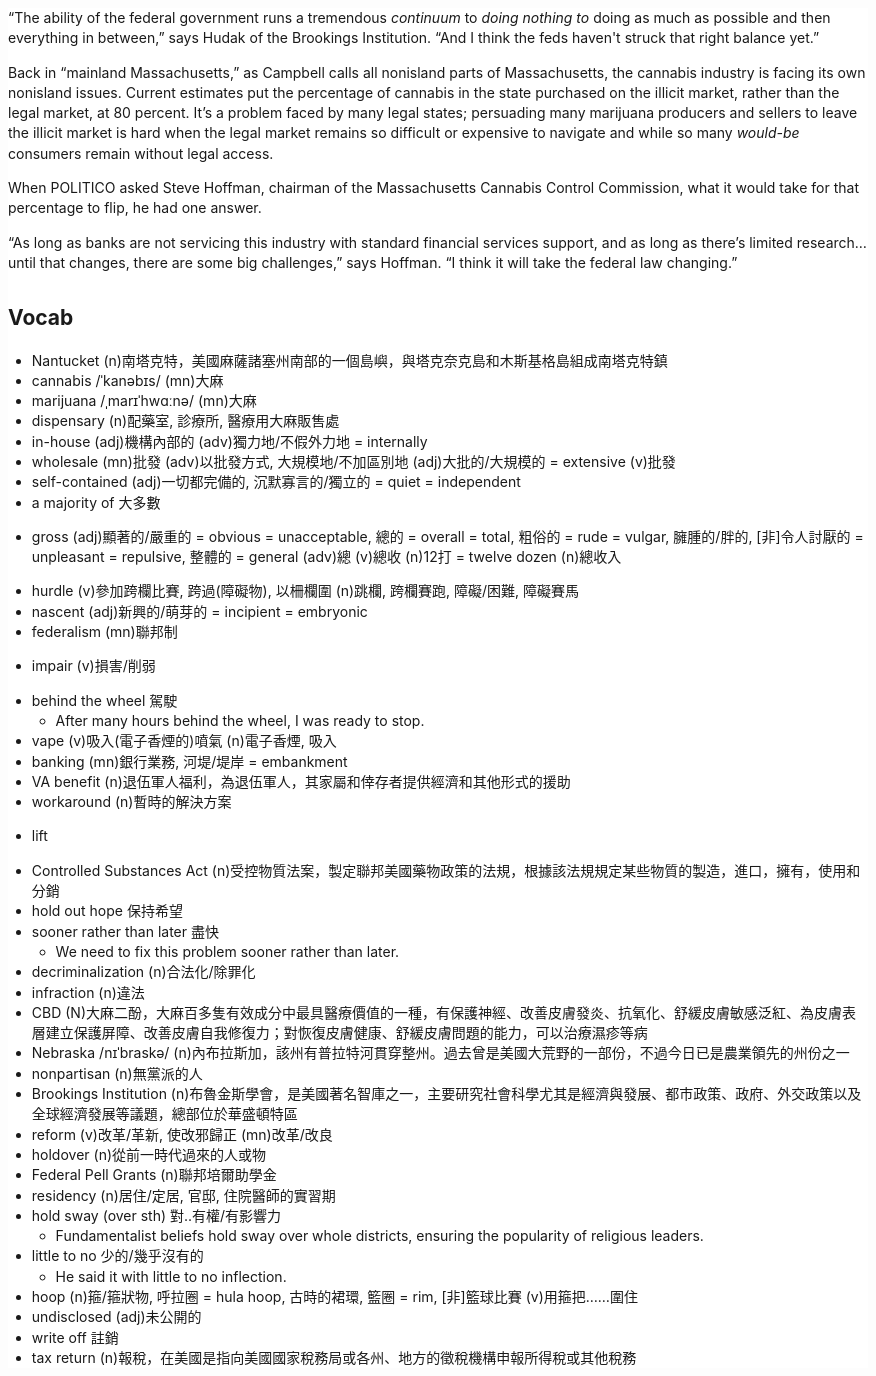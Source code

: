 “The ability of the federal government runs a tremendous *continuum* to *doing nothing to* doing as much as possible and then everything in between,” says Hudak of the Brookings Institution. “And I think the feds haven't struck that right balance yet.”

Back in “mainland Massachusetts,” as Campbell calls all nonisland parts of Massachusetts, the cannabis industry is facing its own nonisland issues. Current estimates put the percentage of cannabis in the state purchased on the illicit market, rather than the legal market, at 80 percent. It’s a problem faced by many legal states; persuading many marijuana producers and sellers to leave the illicit market is hard when the legal market remains so difficult or expensive to navigate and while so many *would-be* consumers remain without legal access.

When POLITICO asked Steve Hoffman, chairman of the Massachusetts Cannabis Control Commission, what it would take for that percentage to flip, he had one answer.

“As long as banks are not servicing this industry with standard financial services support, and as long as there’s limited research… until that changes, there are some big challenges,” says Hoffman. “I think it will take the federal law changing.”

## Vocab
- Nantucket (n)南塔克特，美國麻薩諸塞州南部的一個島嶼，與塔克奈克島和木斯基格島組成南塔克特鎮
- cannabis /ˈkanəbɪs/ (mn)大麻
- marijuana /ˌmarɪˈhwɑːnə/ (mn)大麻
- dispensary (n)配藥室, 診療所, 醫療用大麻販售處
- in-house (adj)機構內部的 (adv)獨力地/不假外力地 = internally
- wholesale (mn)批發 (adv)以批發方式, 大規模地/不加區別地 (adj)大批的/大規模的 = extensive (v)批發
- self-contained (adj)一切都完備的, 沉默寡言的/獨立的 = quiet = independent
- a majority of 大多數 
* gross (adj)顯著的/嚴重的 = obvious = unacceptable, 總的 = overall = total, 粗俗的 = rude = vulgar, 臃腫的/胖的, [非]令人討厭的 = unpleasant = repulsive, 整體的 = general (adv)總 (v)總收 (n)12打 = twelve dozen (n)總收入
- hurdle (v)參加跨欄比賽, 跨過(障礙物), 以柵欄圍 (n)跳欄, 跨欄賽跑, 障礙/困難, 障礙賽馬
- nascent (adj)新興的/萌芽的 = incipient = embryonic
- federalism (mn)聯邦制
+ impair (v)損害/削弱 
- behind the wheel 駕駛
	- After many hours behind the wheel, I was ready to stop.
- vape (v)吸入(電子香煙的)噴氣 (n)電子香煙, 吸入
- banking (mn)銀行業務, 河堤/堤岸 = embankment
- VA benefit (n)退伍軍人福利，為退伍軍人，其家屬和倖存者提供經濟和其他形式的援助
- workaround (n)暫時的解決方案
+ lift
- Controlled Substances Act (n)受控物質法案，製定聯邦美國藥物政策的法規，根據該法規規定某些物質的製造，進口，擁有，使用和分銷
- hold out hope 保持希望
- sooner rather than later 盡快
	- We need to fix this problem sooner rather than later.
- decriminalization (n)合法化/除罪化
- infraction (n)違法 
- CBD (N)大麻二酚，大麻百多隻有效成分中最具醫療價值的一種，有保護神經、改善皮膚發炎、抗氧化、舒緩皮膚敏感泛紅、為皮膚表層建立保護屏障、改善皮膚自我修復力；對恢復皮膚健康、舒緩皮膚問題的能力，可以治療濕疹等病
- Nebraska /nɪˈbraskə/ (n)內布拉斯加，該州有普拉特河貫穿整州。過去曾是美國大荒野的一部份，不過今日已是農業領先的州份之一
- nonpartisan (n)無黨派的人
- Brookings Institution (n)布魯金斯學會，是美國著名智庫之一，主要研究社會科學尤其是經濟與發展、都市政策、政府、外交政策以及全球經濟發展等議題，總部位於華盛頓特區
- reform (v)改革/革新, 使改邪歸正 (mn)改革/改良
- holdover (n)從前一時代過來的人或物
- Federal Pell Grants (n)聯邦培爾助學金
- residency (n)居住/定居, 官邸, 住院醫師的實習期
- hold sway (over sth) 對..有權/有影響力
	- Fundamentalist beliefs hold sway over whole districts, ensuring the popularity of religious leaders.
- little to no 少的/幾乎沒有的
	- He said it with little to no inflection.
- hoop (n)箍/箍狀物, 呼拉圈 = hula hoop, 古時的裙環, 籃圈 = rim, [非]籃球比賽 (v)用箍把……圍住
- undisclosed (adj)未公開的
- write off 註銷
- tax return (n)報稅，在美國是指向美國國家稅務局或各州、地方的徵稅機構申報所得稅或其他稅務